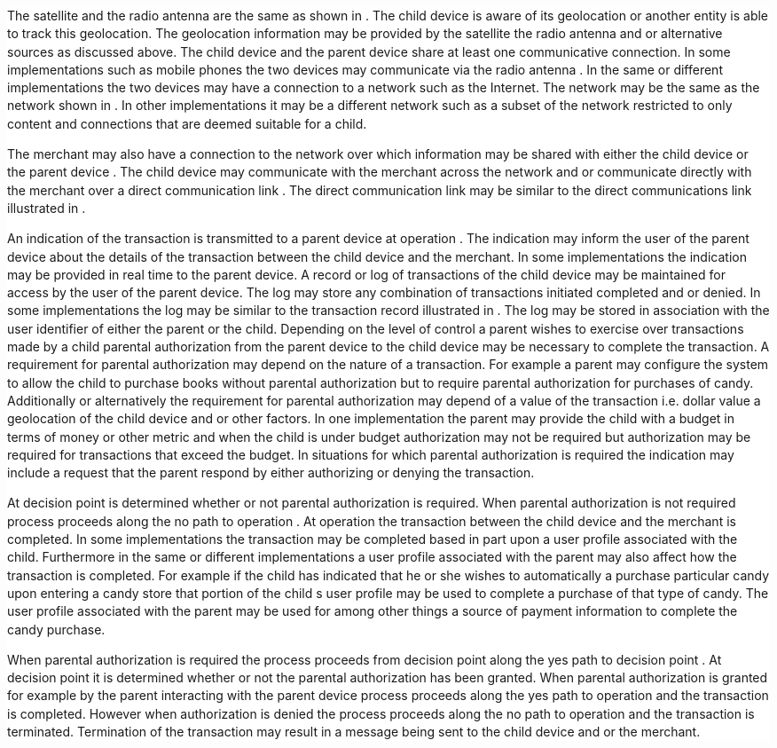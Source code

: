 The satellite and the radio antenna are the same as shown in . The child device is aware of its geolocation or another entity is able to track this geolocation. The geolocation information may be provided by the satellite the radio antenna and or alternative sources as discussed above. The child device and the parent device share at least one communicative connection. In some implementations such as mobile phones the two devices may communicate via the radio antenna . In the same or different implementations the two devices may have a connection to a network such as the Internet. The network may be the same as the network shown in . In other implementations it may be a different network such as a subset of the network restricted to only content and connections that are deemed suitable for a child.

The merchant may also have a connection to the network over which information may be shared with either the child device or the parent device . The child device may communicate with the merchant across the network and or communicate directly with the merchant over a direct communication link . The direct communication link may be similar to the direct communications link illustrated in .

An indication of the transaction is transmitted to a parent device at operation . The indication may inform the user of the parent device about the details of the transaction between the child device and the merchant. In some implementations the indication may be provided in real time to the parent device. A record or log of transactions of the child device may be maintained for access by the user of the parent device. The log may store any combination of transactions initiated completed and or denied. In some implementations the log may be similar to the transaction record illustrated in . The log may be stored in association with the user identifier of either the parent or the child. Depending on the level of control a parent wishes to exercise over transactions made by a child parental authorization from the parent device to the child device may be necessary to complete the transaction. A requirement for parental authorization may depend on the nature of a transaction. For example a parent may configure the system to allow the child to purchase books without parental authorization but to require parental authorization for purchases of candy. Additionally or alternatively the requirement for parental authorization may depend of a value of the transaction i.e. dollar value a geolocation of the child device and or other factors. In one implementation the parent may provide the child with a budget in terms of money or other metric and when the child is under budget authorization may not be required but authorization may be required for transactions that exceed the budget. In situations for which parental authorization is required the indication may include a request that the parent respond by either authorizing or denying the transaction.

At decision point is determined whether or not parental authorization is required. When parental authorization is not required process proceeds along the no path to operation . At operation the transaction between the child device and the merchant is completed. In some implementations the transaction may be completed based in part upon a user profile associated with the child. Furthermore in the same or different implementations a user profile associated with the parent may also affect how the transaction is completed. For example if the child has indicated that he or she wishes to automatically a purchase particular candy upon entering a candy store that portion of the child s user profile may be used to complete a purchase of that type of candy. The user profile associated with the parent may be used for among other things a source of payment information to complete the candy purchase.

When parental authorization is required the process proceeds from decision point along the yes path to decision point . At decision point it is determined whether or not the parental authorization has been granted. When parental authorization is granted for example by the parent interacting with the parent device process proceeds along the yes path to operation and the transaction is completed. However when authorization is denied the process proceeds along the no path to operation and the transaction is terminated. Termination of the transaction may result in a message being sent to the child device and or the merchant.
